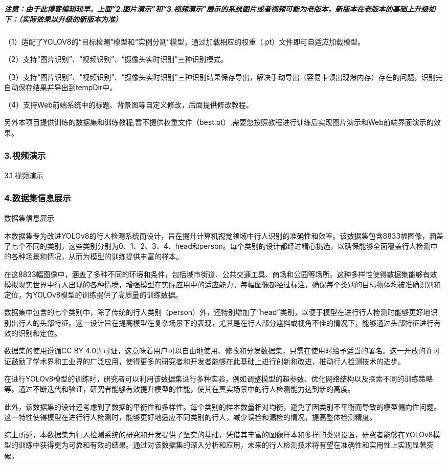 ##### 注意：由于此博客编辑较早，上面“2.图片演示”和“3.视频演示”展示的系统图片或者视频可能为老版本，新版本在老版本的基础上升级如下：（实际效果以升级的新版本为准）

  （1）适配了YOLOV8的“目标检测”模型和“实例分割”模型，通过加载相应的权重（.pt）文件即可自适应加载模型。

  （2）支持“图片识别”、“视频识别”、“摄像头实时识别”三种识别模式。

  （3）支持“图片识别”、“视频识别”、“摄像头实时识别”三种识别结果保存导出，解决手动导出（容易卡顿出现爆内存）存在的问题，识别完自动保存结果并导出到tempDir中。

  （4）支持Web前端系统中的标题、背景图等自定义修改，后面提供修改教程。

  另外本项目提供训练的数据集和训练教程,暂不提供权重文件（best.pt）,需要您按照教程进行训练后实现图片演示和Web前端界面演示的效果。

### 3.视频演示

[3.1 视频演示](https://www.bilibili.com/video/BV1aGsKexE6M/?vd_source=ff015de2d29cbe2a9cdbfa7064407a08)

### 4.数据集信息展示

数据集信息展示

本数据集专为改进YOLOv8的行人检测系统而设计，旨在提升计算机视觉领域中行人识别的准确性和效率。该数据集包含8833幅图像，涵盖了七个不同的类别，这些类别分别为0、1、2、3、4、head和person。每个类别的设计都经过精心挑选，以确保能够全面覆盖行人检测中的各种场景和情况，从而为模型的训练提供丰富的样本。

在这8833幅图像中，涵盖了多种不同的环境和条件，包括城市街道、公共交通工具、商场和公园等场所。这种多样性使得数据集能够有效模拟现实世界中行人出现的各种情境，增强模型在实际应用中的适应能力。每幅图像都经过标注，确保每个类别的目标物体均被准确识别和定位，为YOLOv8模型的训练提供了高质量的训练数据。

数据集中包含的七个类别中，除了传统的行人类别（person）外，还特别增加了“head”类别，以便于模型在进行行人检测时能够更好地识别出行人的头部特征。这一设计旨在提高模型在复杂场景下的表现，尤其是在行人部分遮挡或视角不佳的情况下，能够通过头部特征进行有效的识别和定位。

数据集的使用遵循CC BY 4.0许可证，这意味着用户可以自由地使用、修改和分发数据集，只需在使用时给予适当的署名。这一开放的许可证鼓励了学术界和工业界的广泛应用，使得更多的研究者和开发者能够在此基础上进行创新和改进，推动行人检测技术的进步。

在进行YOLOv8模型的训练时，研究者可以利用该数据集进行多种实验，例如调整模型的超参数、优化网络结构以及探索不同的训练策略等。通过不断迭代和验证，研究者能够有效提升模型的性能，使其在真实场景中的行人检测能力达到新的高度。

此外，该数据集的设计还考虑到了数据的平衡性和多样性。每个类别的样本数量相对均衡，避免了因类别不平衡而导致的模型偏向性问题。这一特性使得模型在进行行人检测时，能够更好地适应不同类别的行人，减少误检和漏检的情况，提高整体检测精度。

综上所述，本数据集为行人检测系统的研究和开发提供了坚实的基础，凭借其丰富的图像样本和多样的类别设置，研究者能够在YOLOv8模型的训练中获得更为可靠和有效的结果。通过对该数据集的深入分析和应用，未来的行人检测技术将有望在准确性和实用性上实现显著突破。
